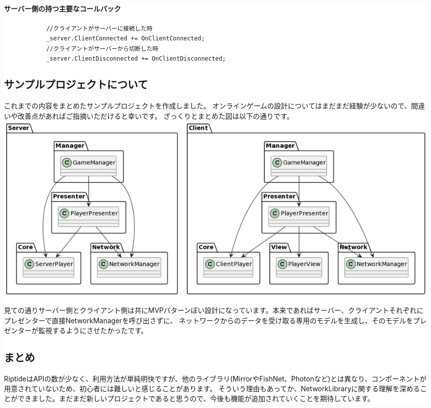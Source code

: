 #### サーバー側の持つ主要なコールバック
```
            //クライアントがサーバーに接続した時
            _server.ClientConnected += OnClientConnected;
            //クライアントがサーバーから切断した時
            _server.ClientDisconnected += OnClientDisconnected;
```

## サンプルプロジェクトについて
これまでの内容をまとめたサンプルプロジェクトを作成しました。
オンラインゲームの設計についてはまだまだ経験が少ないので、間違いや改善点があればご指摘いただけると幸いです。
ざっくりとまとめた図は以下の通りです。
![Architecture](../images/uml_sample/project.png)

見ての通りサーバー側とクライアント側は共にMVPパターンぽい設計になっています。本来であればサーバー、クライアントそれぞれにプレゼンターで直接NetworkManagerを呼び出さずに、
ネットワークからのデータを受け取る専用のモデルを生成し、そのモデルをプレゼンターが監視するようにさせたかったです。

## まとめ
RiptideはAPIの数が少なく、利用方法が単純明快ですが、他のライブラリ(MirrorやFishNet、Photonなど)とは異なり、コンポーネントが用意されていないため、初心者には難しいと感じることがあります。
そういう理由もあってか、NetworkLibraryに関する理解を深めることができました。まだまだ新しいプロジェクトであると思うので、今後も機能が追加されていくことを期待しています。


